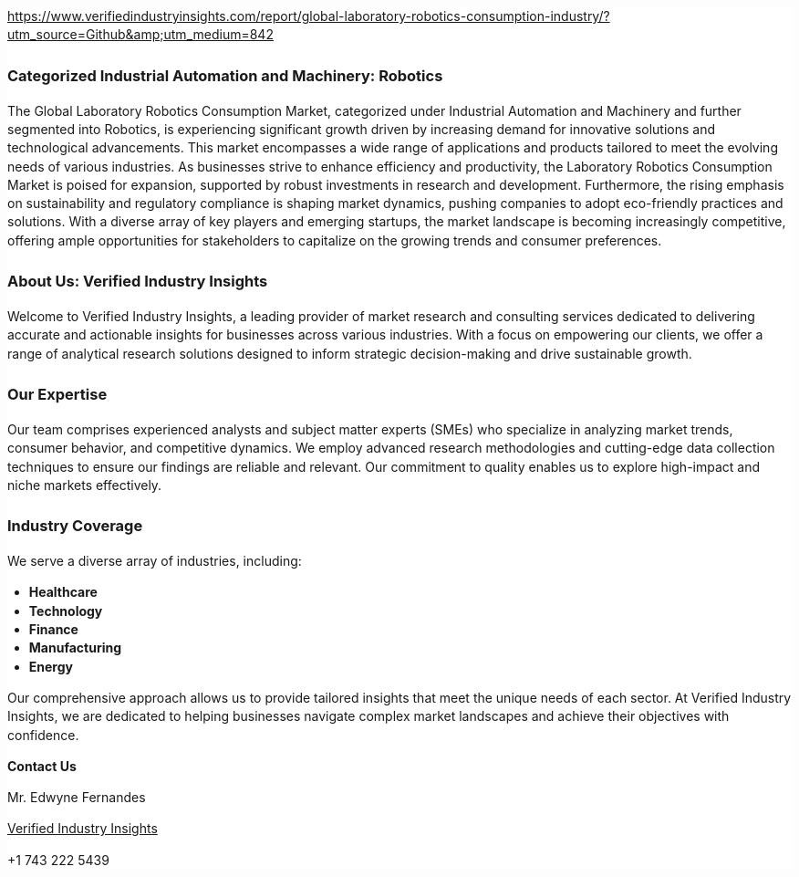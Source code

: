 </strong><a href="https://www.verifiedindustryinsights.com/report/global-laboratory-robotics-consumption-industry/?utm_source=Github&amp;utm_medium=842">https://www.verifiedindustryinsights.com/report/global-laboratory-robotics-consumption-industry/?utm_source=Github&amp;utm_medium=842</a>&nbsp;</p><h3>Categorized Industrial Automation and Machinery: Robotics </h3><p>The Global Laboratory Robotics Consumption Market, categorized under Industrial Automation and Machinery and further segmented into Robotics, is experiencing significant growth driven by increasing demand for innovative solutions and technological advancements. This market encompasses a wide range of applications and products tailored to meet the evolving needs of various industries. As businesses strive to enhance efficiency and productivity, the Laboratory Robotics Consumption Market is poised for expansion, supported by robust investments in research and development. Furthermore, the rising emphasis on sustainability and regulatory compliance is shaping market dynamics, pushing companies to adopt eco-friendly practices and solutions. With a diverse array of key players and emerging startups, the market landscape is becoming increasingly competitive, offering ample opportunities for stakeholders to capitalize on the growing trends and consumer preferences.</p><h3>About Us: Verified Industry Insights</h3><p>Welcome to Verified Industry Insights, a leading provider of market research and consulting services dedicated to delivering accurate and actionable insights for businesses across various industries. With a focus on empowering our clients, we offer a range of analytical research solutions designed to inform strategic decision-making and drive sustainable growth.</p><h3>Our Expertise</h3><p>Our team comprises experienced analysts and subject matter experts (SMEs) who specialize in analyzing market trends, consumer behavior, and competitive dynamics. We employ advanced research methodologies and cutting-edge data collection techniques to ensure our findings are reliable and relevant. Our commitment to quality enables us to explore high-impact and niche markets effectively.</p><h3>Industry Coverage</h3><p>We serve a diverse array of industries, including:</p><ul><li><strong>Healthcare</strong></li><li><strong>Technology</strong></li><li><strong>Finance</strong></li><li><strong>Manufacturing</strong></li><li><strong>Energy</strong></li></ul><p>Our comprehensive approach allows us to provide tailored insights that meet the unique needs of each sector. At Verified Industry Insights, we are dedicated to helping businesses navigate complex market landscapes and achieve their objectives with confidence.</p><p><strong>Contact Us</strong></p><p>Mr. Edwyne Fernandes</p><p><a href="https://www.verifiedindustryinsights.com/">Verified Industry Insights</a></p><p>+1 743 222 5439</p>
